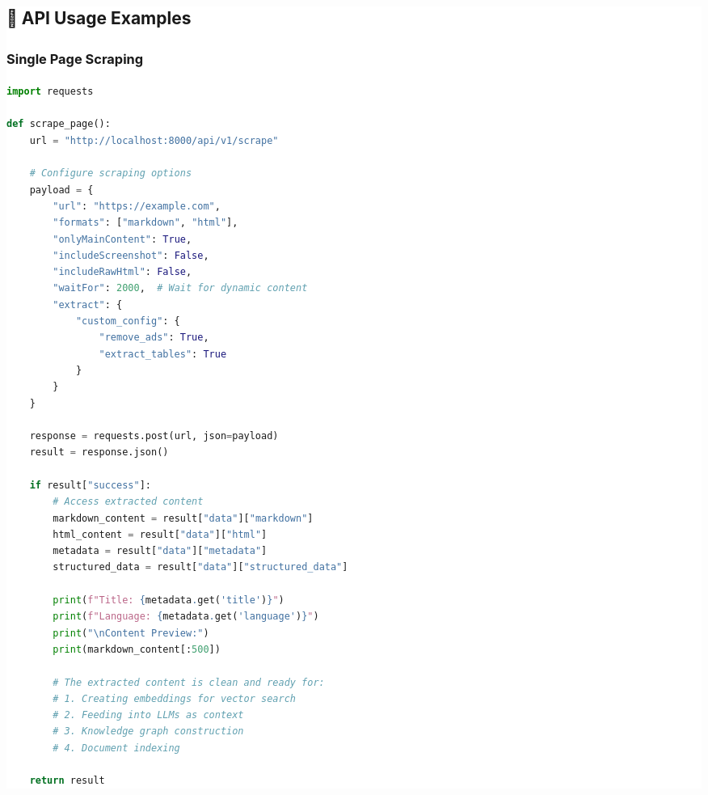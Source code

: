 ## 📝 API Usage Examples

### Single Page Scraping

```python
import requests

def scrape_page():
    url = "http://localhost:8000/api/v1/scrape"
    
    # Configure scraping options
    payload = {
        "url": "https://example.com",
        "formats": ["markdown", "html"],
        "onlyMainContent": True,
        "includeScreenshot": False,
        "includeRawHtml": False,
        "waitFor": 2000,  # Wait for dynamic content
        "extract": {
            "custom_config": {
                "remove_ads": True,
                "extract_tables": True
            }
        }
    }

    response = requests.post(url, json=payload)
    result = response.json()
    
    if result["success"]:
        # Access extracted content
        markdown_content = result["data"]["markdown"]
        html_content = result["data"]["html"]
        metadata = result["data"]["metadata"]
        structured_data = result["data"]["structured_data"]
        
        print(f"Title: {metadata.get('title')}")
        print(f"Language: {metadata.get('language')}")
        print("\nContent Preview:")
        print(markdown_content[:500])
        
        # The extracted content is clean and ready for:
        # 1. Creating embeddings for vector search
        # 2. Feeding into LLMs as context
        # 3. Knowledge graph construction
        # 4. Document indexing
        
    return result

```
